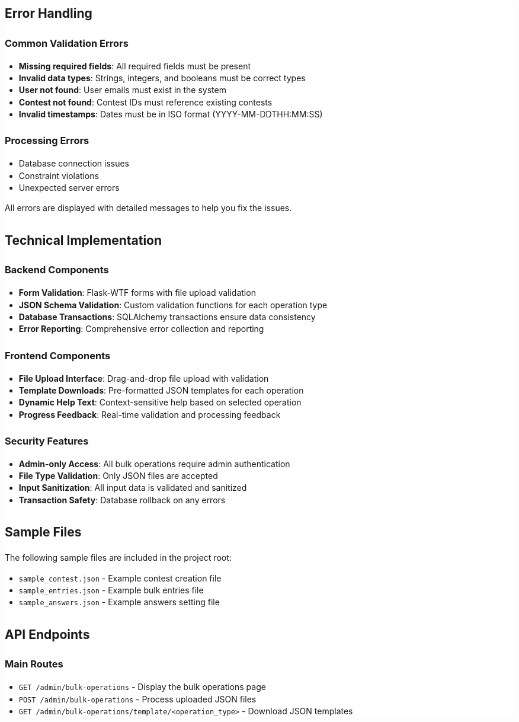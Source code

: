 ## Error Handling

### Common Validation Errors
- **Missing required fields**: All required fields must be present
- **Invalid data types**: Strings, integers, and booleans must be correct types
- **User not found**: User emails must exist in the system
- **Contest not found**: Contest IDs must reference existing contests
- **Invalid timestamps**: Dates must be in ISO format (YYYY-MM-DDTHH:MM:SS)

### Processing Errors
- Database connection issues
- Constraint violations
- Unexpected server errors

All errors are displayed with detailed messages to help you fix the issues.

## Technical Implementation

### Backend Components
- **Form Validation**: Flask-WTF forms with file upload validation
- **JSON Schema Validation**: Custom validation functions for each operation type
- **Database Transactions**: SQLAlchemy transactions ensure data consistency
- **Error Reporting**: Comprehensive error collection and reporting

### Frontend Components
- **File Upload Interface**: Drag-and-drop file upload with validation
- **Template Downloads**: Pre-formatted JSON templates for each operation
- **Dynamic Help Text**: Context-sensitive help based on selected operation
- **Progress Feedback**: Real-time validation and processing feedback

### Security Features
- **Admin-only Access**: All bulk operations require admin authentication
- **File Type Validation**: Only JSON files are accepted
- **Input Sanitization**: All input data is validated and sanitized
- **Transaction Safety**: Database rollback on any errors

## Sample Files

The following sample files are included in the project root:

- `sample_contest.json` - Example contest creation file
- `sample_entries.json` - Example bulk entries file  
- `sample_answers.json` - Example answers setting file

## API Endpoints

### Main Routes
- `GET /admin/bulk-operations` - Display the bulk operations page
- `POST /admin/bulk-operations` - Process uploaded JSON files
- `GET /admin/bulk-operations/template/<operation_type>` - Download JSON templates
